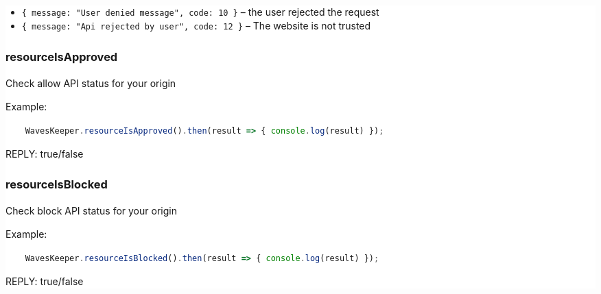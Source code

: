 - `{ message: "User denied message", code: 10 }` – the user rejected the request
- `{ message: "Api rejected by user", code: 12 }` – The website is not trusted


### resourceIsApproved
Check allow API status for your origin

Example:

```js
    WavesKeeper.resourceIsApproved().then(result => { console.log(result) });
```     

REPLY: true/false
 

### resourceIsBlocked
Check block API status for your origin

Example:

```js
    WavesKeeper.resourceIsBlocked().then(result => { console.log(result) });
```     

REPLY: true/false
